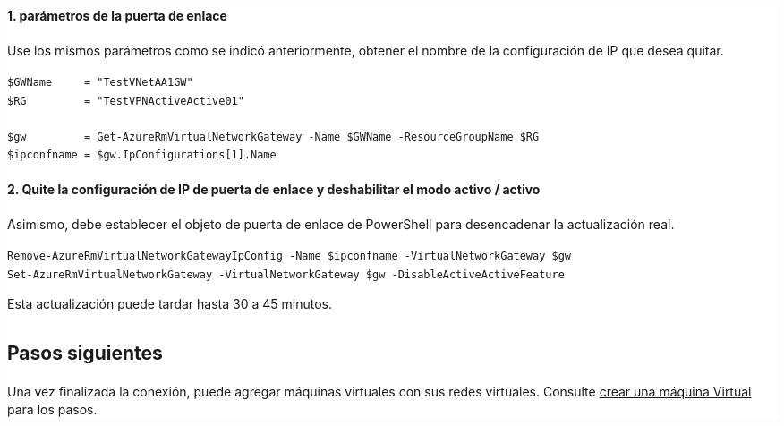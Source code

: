 #### <a name="1-gateway-parameters"></a>1. parámetros de la puerta de enlace

Use los mismos parámetros como se indicó anteriormente, obtener el nombre de la configuración de IP que desea quitar.

    $GWName     = "TestVNetAA1GW"
    $RG         = "TestVPNActiveActive01"

    $gw         = Get-AzureRmVirtualNetworkGateway -Name $GWName -ResourceGroupName $RG
    $ipconfname = $gw.IpConfigurations[1].Name

#### <a name="2-remove-the-gateway-ip-configuration-and-disable-the-active-active-mode"></a>2. Quite la configuración de IP de puerta de enlace y deshabilitar el modo activo / activo

Asimismo, debe establecer el objeto de puerta de enlace de PowerShell para desencadenar la actualización real.

    Remove-AzureRmVirtualNetworkGatewayIpConfig -Name $ipconfname -VirtualNetworkGateway $gw
    Set-AzureRmVirtualNetworkGateway -VirtualNetworkGateway $gw -DisableActiveActiveFeature

Esta actualización puede tardar hasta 30 a 45 minutos.


## <a name="next-steps"></a>Pasos siguientes

Una vez finalizada la conexión, puede agregar máquinas virtuales con sus redes virtuales. Consulte [crear una máquina Virtual](../virtual-machines/virtual-machines-windows-hero-tutorial.md) para los pasos.

